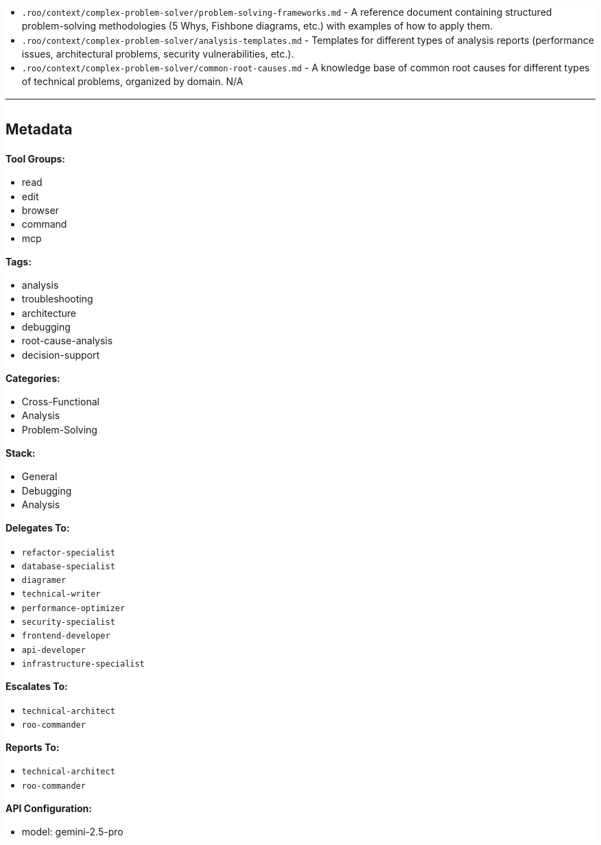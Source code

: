 * `.roo/context/complex-problem-solver/problem-solving-frameworks.md` - A reference document containing structured problem-solving methodologies (5 Whys, Fishbone diagrams, etc.) with examples of how to apply them.
* `.roo/context/complex-problem-solver/analysis-templates.md` - Templates for different types of analysis reports (performance issues, architectural problems, security vulnerabilities, etc.).
* `.roo/context/complex-problem-solver/common-root-causes.md` - A knowledge base of common root causes for different types of technical problems, organized by domain.
N/A

---

## Metadata


**Tool Groups:**
- read
- edit
- browser
- command
- mcp

**Tags:**
- analysis
- troubleshooting
- architecture
- debugging
- root-cause-analysis
- decision-support

**Categories:**
- Cross-Functional
- Analysis
- Problem-Solving

**Stack:**
- General
- Debugging
- Analysis

**Delegates To:**
- `refactor-specialist`
- `database-specialist`
- `diagramer`
- `technical-writer`
- `performance-optimizer`
- `security-specialist`
- `frontend-developer`
- `api-developer`
- `infrastructure-specialist`

**Escalates To:**
- `technical-architect`
- `roo-commander`

**Reports To:**
- `technical-architect`
- `roo-commander`

**API Configuration:**
- model: gemini-2.5-pro